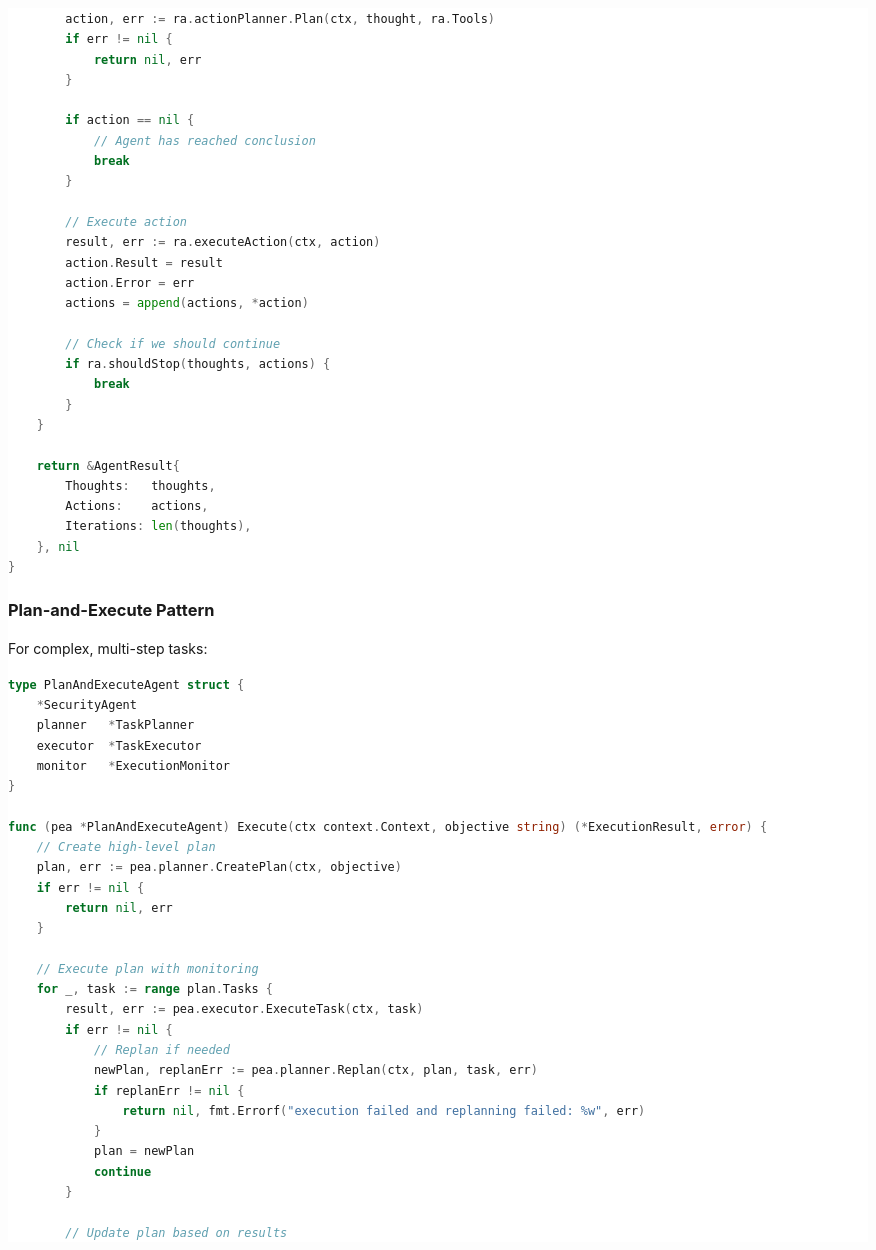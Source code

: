 ```go
        action, err := ra.actionPlanner.Plan(ctx, thought, ra.Tools)
        if err != nil {
            return nil, err
        }
        
        if action == nil {
            // Agent has reached conclusion
            break
        }
        
        // Execute action
        result, err := ra.executeAction(ctx, action)
        action.Result = result
        action.Error = err
        actions = append(actions, *action)
        
        // Check if we should continue
        if ra.shouldStop(thoughts, actions) {
            break
        }
    }
    
    return &AgentResult{
        Thoughts:   thoughts,
        Actions:    actions,
        Iterations: len(thoughts),
    }, nil
}
```

### Plan-and-Execute Pattern

For complex, multi-step tasks:

```go
type PlanAndExecuteAgent struct {
    *SecurityAgent
    planner   *TaskPlanner
    executor  *TaskExecutor
    monitor   *ExecutionMonitor
}

func (pea *PlanAndExecuteAgent) Execute(ctx context.Context, objective string) (*ExecutionResult, error) {
    // Create high-level plan
    plan, err := pea.planner.CreatePlan(ctx, objective)
    if err != nil {
        return nil, err
    }
    
    // Execute plan with monitoring
    for _, task := range plan.Tasks {
        result, err := pea.executor.ExecuteTask(ctx, task)
        if err != nil {
            // Replan if needed
            newPlan, replanErr := pea.planner.Replan(ctx, plan, task, err)
            if replanErr != nil {
                return nil, fmt.Errorf("execution failed and replanning failed: %w", err)
            }
            plan = newPlan
            continue
        }
        
        // Update plan based on results
```
